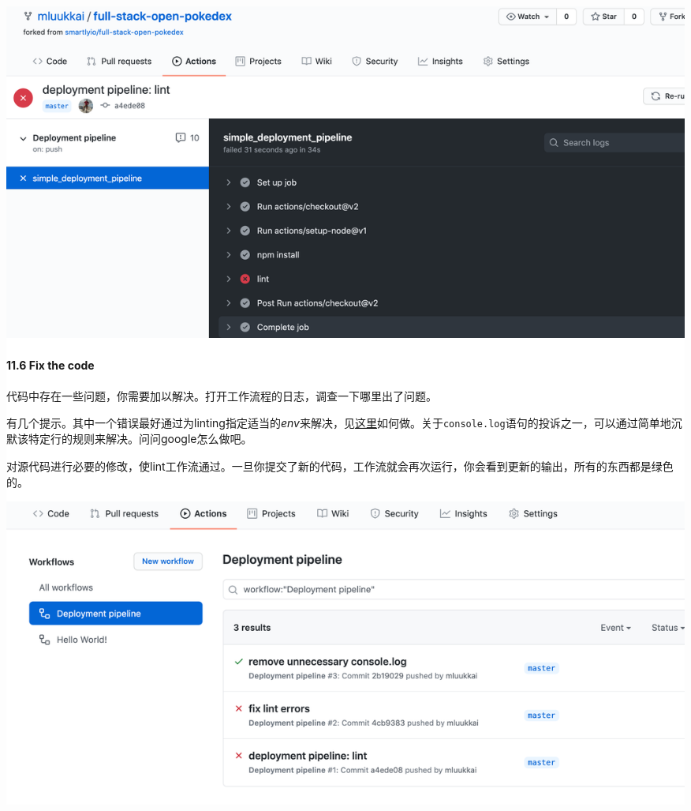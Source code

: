 ![Linting to workflow](../../images/11/5.png)

#### 11.6 Fix the code


 代码中存在一些问题，你需要加以解决。打开工作流程的日志，调查一下哪里出了问题。


 有几个提示。其中一个错误最好通过为linting指定适当的<i>env</i>来解决，见[这里](/en/ENT/validation_and_es_lint#lint)如何做。关于<code>console.log</code>语句的投诉之一，可以通过简单地沉默该特定行的规则来解决。问问google怎么做吧。


 对源代码进行必要的修改，使lint工作流通过。一旦你提交了新的代码，工作流就会再次运行，你会看到更新的输出，所有的东西都是绿色的。

![Lint error fixed](../../images/11/6.png)
